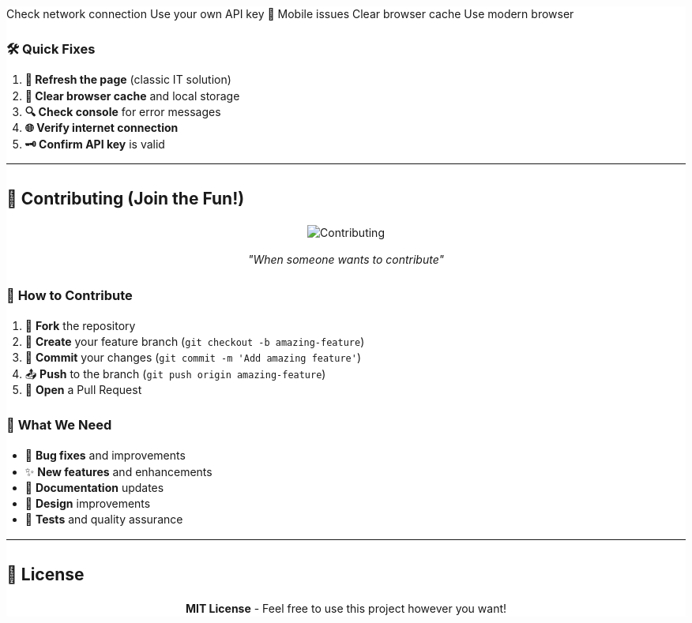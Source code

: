 <td>Check network connection</td>
<td>Use your own API key</td>
</tr>
<tr>
<td>📱 Mobile issues</td>
<td>Clear browser cache</td>
<td>Use modern browser</td>
</tr>
</table>

### 🛠️ **Quick Fixes**

1. **🔄 Refresh the page** (classic IT solution)
2. **🧹 Clear browser cache** and local storage
3. **🔍 Check console** for error messages
4. **🌐 Verify internet connection**
5. **🗝️ Confirm API key** is valid

---

## 🤝 **Contributing** (Join the Fun!)

<div align="center">

![Contributing](https://media.giphy.com/media/l1J9N8zrmYCfSrQFq/giphy.gif)

*"When someone wants to contribute"*

</div>

### 💖 **How to Contribute**

1. 🍴 **Fork** the repository
2. 🌿 **Create** your feature branch (`git checkout -b amazing-feature`)
3. 💍 **Commit** your changes (`git commit -m 'Add amazing feature'`)
4. 📤 **Push** to the branch (`git push origin amazing-feature`)
5. 🎉 **Open** a Pull Request

### 🎯 **What We Need**
- 🐛 **Bug fixes** and improvements
- ✨ **New features** and enhancements
- 📝 **Documentation** updates
- 🎨 **Design** improvements
- 🧪 **Tests** and quality assurance

---

## 📄 **License**

<div align="center">

**MIT License** - Feel free to use this project however you want! 
